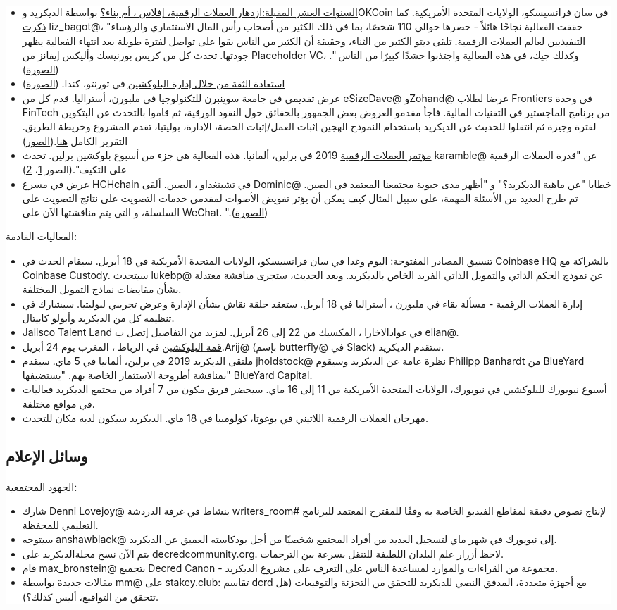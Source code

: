 *	[السنوات العشر المقبلة:ازدهار العملات الرقمية، إفلاس ، أم بناء؟](https://www.eventbrite.com/e/decred-okcoin-present-the-next-10-years-crypto-boom-bust-or-buidl-tickets-57549671617) بواسطة الديكريد وOKCoin في سان فرانسيسكو، الولايات المتحدة الأمريكية. كما [ذكرت](https://matrix.to/#/!MgQoetFiyjrHAywokv:decred.org/$155268940829940XRdUb:decred.org) liz\_bagot@، "حققت الفعالية نجاحًا هائلاً - حضرها حوالي 110 شخصًا، بما في ذلك الكثير من  أصحاب رأس المال الاستثماري  والرؤساء التنفيذيين لعالم العملات الرقمية. تلقى ديتو الكثير من الثناء، وحقيقة أن الكثير من الناس بقوا على تواصل لفترة طويلة بعد انتهاء الفعالية يظهر جودتها. تحدث كل من كريس بورنيسك وأليكس إيفانز من Placeholder VC، وكذلك جيك، في هذه الفعالية واجتذبوا حشدًا كبيرًا من الناس ".([الصورة](https://twitter.com/liz_bagot/status/1105693679426007042))
*	[استعادة الثقة من خلال إدارة البلوكشين](https://www.meetup.com/Decred-GTA/events/259126224/) في تورنتو، كندا. ([الصورة](https://twitter.com/Decred_CA/status/1107304663626457089))
*	عرض تقديمي في جامعة سوينبرن للتكنولوجيا في ملبورن، أستراليا. قدم كل من  eSizeDave@ وZohand@ عرضا لطلاب Frontiers في وحدة FinTech من برنامج الماجستير في التقنيات المالية. فاجأ مقدمو العروض بعض الجمهور بالحقائق حول النقود الورقية، ثم قاموا بالتحدث عن البتكوين لفترة وجيزة ثم انتقلوا للحديث عن الديكريد باستخدام النموذج الهجين إثبات العمل/إثبات الحصة، الإدارة، بوليتيا، تقدم المشروع وخريطة الطريق. التقرير الكامل [هنا](https://matrix.to/#/!OfChXgczrIlpEZSFAv:decred.org/$15539115821116YDOQM:decred.org).([الصور](https://twitter.com/DecredAustralia/status/1109430422717399040))
*	[مؤتمر العملات الرقمية](https://crypto-conference.com/) 2019 في برلين، ألمانيا. هذه الفعالية هي جزء من أسبوع بلوكشين برلين. تحدث karamble@ عن "قدرة العملات الرقمية على التكيف".(الصور [1](https://twitter.com/karamblez/status/1111312069251530752)، [2](https://twitter.com/karamblez/status/1111333206110932992))
*	عرض في مسرع HCHchain في تشينغداو ، الصين. ألقى Dominic@ خطابا "عن ماهية الديكريد؟" و "أظهر مدى حيوية مجتمعنا المعتمد في الصين. تم طرح العديد من الأسئلة المهمة، على سبيل المثال كيف يمكن أن يؤثر تفويض الأصوات لمقدمي خدمات التصويت على نتائج التصويت على السلسلة، و التي يتم مناقشتها الآن على WeChat. ".([الصورة](https://twitter.com/wanbihou/status/1112264821989236736))

الفعاليات القادمة:

*	[تنسيق المصادر المفتوحة: اليوم وغدا](https://www.meetup.com/San-Francisco-Decred-Meetup/events/260046546/) في سان فرانسيسكو، الولايات المتحدة الأمريكية في 18 أبريل. سيقام الحدث في Coinbase HQ بالشراكة مع Coinbase Custody. سيتحدث lukebp@ عن نموذج الحكم الذاتي والتمويل الذاتي الفريد الخاص بالديكريد. وبعد الحديث، ستجرى مناقشة معتدلة بشأن مقايضات نماذج التمويل المختلفة.
*	[إدارة العملات الرقمية -  مسألة بقاء](https://www.meetup.com/BlockchainMelbourne/events/260266298/) في ملبورن ، أستراليا في 18 أبريل. ستعقد حلقة نقاش بشأن الإدارة وعرض تجريبي لبوليتيا. سيشارك في تنظيمه كل من الديكريد وأبولو كابيتال. 
*	[Jalisco Talent Land](https://www.talent-land.mx/#entradas) في غوادالاخارا ، المكسيك من 22 إلى 26 أبريل. لمزيد من التفاصيل إتصل ب elian@.
*	[قمة البلوكشين](http://blockchainsummit.ma/) في الرباط ، المغرب يوم 24 أبريل.Arij@ (بإسم butterfly@ في Slack) ستقدم الديكريد.
*	ملتقى الديكريد  2019 في برلين، ألمانيا في 5 ماي. سيقدم jholdstock@ نظرة عامة عن  الديكريد وسيقوم Philipp Banhardt من BlueYard بمناقشة أطروحة الاستثمار الخاصة بهم.
"يستضيفها" BlueYard Capital.
*	أسبوع نيويورك للبلوكشين في نيويورك، الولايات المتحدة الأمريكية من 11 إلى 16 ماي. سيحضر فريق مكون من 7 أفراد  من مجتمع الديكريد فعاليات في مواقع مختلفة. 
*	[مهرجان العملات الرقمية اللاتيني](https://criptolatinfest.com/) في بوغوتا، كولومبيا في 18 ماي. الديكريد سيكون لديه مكان للتحدث.

## وسائل الإعلام

الجهود المجتمعية:

*	شارك Denni Lovejoy@  بنشاط في غرفة الدردشة writers_room# لإنتاج نصوص دقيقة لمقاطع الفيديو الخاصة به وفقًا [للمقترح](https://proposals.decred.org/proposals/a3def199af812b796887f4eae22e11e45f112b50c2e17252c60ed190933ec14f) المعتمد للبرنامج التعليمي للمحفظة.
*	سيتوجه anshawblack@ إلى نيويورك في شهر ماي لتسجيل العديد من أفراد المجتمع شخصيًا من أجل بودكاسته العميق عن الديكريد.
*	يتم الآن [نسخ](https://decredcommunity.org/filter?tag=Decred%20Journal&key=category) مجلةالديكريد على decredcommunity.org. لاحظ أزرار علم البلدان اللطيفة للتنقل بسرعة بين الترجمات.
*	قام max\_bronstein@ بتجميع [Decred Canon](https://github.com/maxbron08/Decred-Canon) - مجموعة من القراءات والموارد لمساعدة الناس على التعرف على مشروع الديكريد.
*	مقالات جديدة بواسطة mm@  على stakey.club: [تقاسم dcrd](https://stakey.club/en/sharing-the-dcrd/) مع أجهزة متعددة، [المدقق النصي للديكريد](https://stakey.club/en/decred-verifier/) للتحقق من التجزئة والتوقيعات (هل [تتحقق من التواقيع](https://docs.decred.org/advanced/verifying-binaries/)، أليس كذلك؟).
